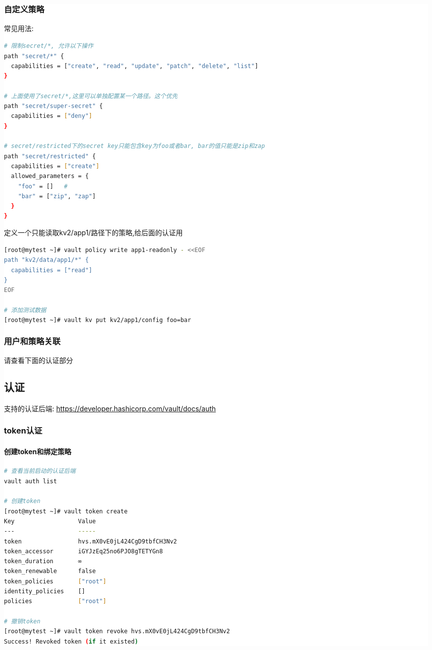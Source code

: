 ### 自定义策略
常见用法:
```bash
# 限制secret/*, 允许以下操作
path "secret/*" {
  capabilities = ["create", "read", "update", "patch", "delete", "list"]
}

# 上面使用了secret/*,这里可以单独配置某一个路径。这个优先
path "secret/super-secret" {
  capabilities = ["deny"]
}

# secret/restricted下的secret key只能包含key为foo或者bar, bar的值只能是zip和zap
path "secret/restricted" {
  capabilities = ["create"]
  allowed_parameters = {
    "foo" = []   # 
    "bar" = ["zip", "zap"]
  }
}
```

定义一个只能读取kv2/app1/路径下的策略,给后面的认证用
```bash
[root@mytest ~]# vault policy write app1-readonly - <<EOF
path "kv2/data/app1/*" {
  capabilities = ["read"]
}
EOF

# 添加测试数据
[root@mytest ~]# vault kv put kv2/app1/config foo=bar
```

### 用户和策略关联
请查看下面的认证部分

## 认证

支持的认证后端: https://developer.hashicorp.com/vault/docs/auth

### token认证
#### 创建token和绑定策略
```bash
# 查看当前启动的认证后端
vault auth list

# 创建token
[root@mytest ~]# vault token create
Key                  Value
---                  -----
token                hvs.mX0vE0jL424CgD9tbfCH3Nv2
token_accessor       iGYJzEq25no6PJO8gTETYGn8
token_duration       ∞
token_renewable      false
token_policies       ["root"]
identity_policies    []
policies             ["root"]

# 撤销token
[root@mytest ~]# vault token revoke hvs.mX0vE0jL424CgD9tbfCH3Nv2
Success! Revoked token (if it existed)
```